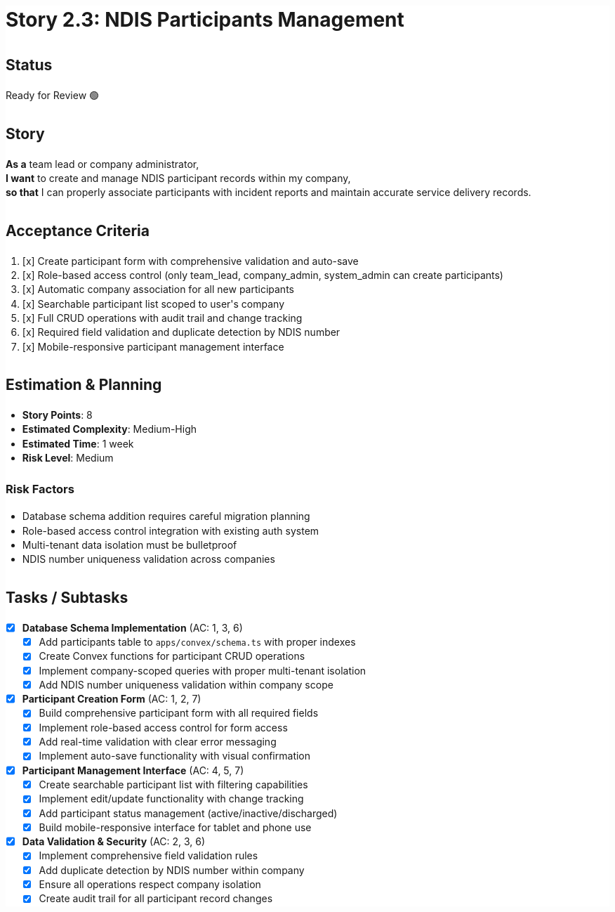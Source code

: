 # Story 2.3: NDIS Participants Management

## Status
Ready for Review 🟢

## Story
**As a** team lead or company administrator,  
**I want** to create and manage NDIS participant records within my company,  
**so that** I can properly associate participants with incident reports and maintain accurate service delivery records.

## Acceptance Criteria
1. [x] Create participant form with comprehensive validation and auto-save
2. [x] Role-based access control (only team_lead, company_admin, system_admin can create participants)
3. [x] Automatic company association for all new participants
4. [x] Searchable participant list scoped to user's company
5. [x] Full CRUD operations with audit trail and change tracking
6. [x] Required field validation and duplicate detection by NDIS number
7. [x] Mobile-responsive participant management interface

## Estimation & Planning
- **Story Points**: 8
- **Estimated Complexity**: Medium-High
- **Estimated Time**: 1 week
- **Risk Level**: Medium

### Risk Factors
- Database schema addition requires careful migration planning
- Role-based access control integration with existing auth system
- Multi-tenant data isolation must be bulletproof
- NDIS number uniqueness validation across companies

## Tasks / Subtasks
- [x] **Database Schema Implementation** (AC: 1, 3, 6)
  - [x] Add participants table to `apps/convex/schema.ts` with proper indexes
  - [x] Create Convex functions for participant CRUD operations
  - [x] Implement company-scoped queries with proper multi-tenant isolation
  - [x] Add NDIS number uniqueness validation within company scope
- [x] **Participant Creation Form** (AC: 1, 2, 7)
  - [x] Build comprehensive participant form with all required fields
  - [x] Implement role-based access control for form access
  - [x] Add real-time validation with clear error messaging
  - [x] Implement auto-save functionality with visual confirmation
- [x] **Participant Management Interface** (AC: 4, 5, 7)
  - [x] Create searchable participant list with filtering capabilities
  - [x] Implement edit/update functionality with change tracking
  - [x] Add participant status management (active/inactive/discharged)
  - [x] Build mobile-responsive interface for tablet and phone use
- [x] **Data Validation & Security** (AC: 2, 3, 6)
  - [x] Implement comprehensive field validation rules
  - [x] Add duplicate detection by NDIS number within company
  - [x] Ensure all operations respect company isolation
  - [x] Create audit trail for all participant record changes
